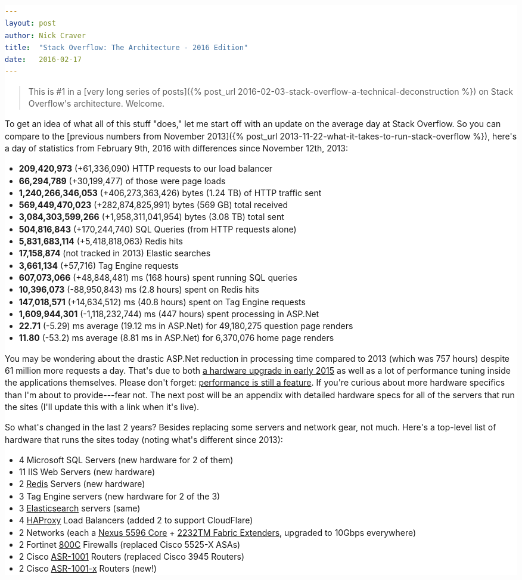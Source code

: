 ```yaml
---
layout: post
author: Nick Craver
title:  "Stack Overflow: The Architecture - 2016 Edition"
date:   2016-02-17
---
```

> This is #1 in a [very long series of posts]({% post_url 2016-02-03-stack-overflow-a-technical-deconstruction %}) on Stack Overflow's architecture. Welcome.

To get an idea of what all of this stuff "does," let me start off with an update on the average day at Stack Overflow. So you can compare to the [previous numbers from November 2013]({% post_url 2013-11-22-what-it-takes-to-run-stack-overflow %}), here's a day of statistics from February 9th, 2016 with differences since November 12th, 2013:

- **209,420,973** <span class="note">(+61,336,090)</span> HTTP requests to our load balancer
- **66,294,789** <span class="note">(+30,199,477)</span> of those were page loads
- **1,240,266,346,053** <span class="note">(+406,273,363,426)</span> bytes (1.24 TB) of HTTP traffic sent
- **569,449,470,023** <span class="note">(+282,874,825,991)</span> bytes (569 GB) total received
- **3,084,303,599,266** <span class="note">(+1,958,311,041,954)</span> bytes (3.08 TB) total sent
- **504,816,843** <span class="note">(+170,244,740)</span> SQL Queries (from HTTP requests alone)
- **5,831,683,114** <span class="note">(+5,418,818,063)</span> Redis hits
- **17,158,874** <span class="note">(not tracked in 2013)</span> Elastic searches
- **3,661,134** <span class="note">(+57,716)</span> Tag Engine requests
- **607,073,066** <span class="note">(+48,848,481)</span> ms (168 hours) spent running SQL queries
- **10,396,073** <span class="note">(-88,950,843)</span> ms (2.8 hours) spent on Redis hits
- **147,018,571** <span class="note">(+14,634,512)</span> ms (40.8 hours) spent on Tag Engine requests
- **1,609,944,301** <span class="note">(-1,118,232,744)</span> ms (447 hours) spent processing in ASP.Net
- **22.71** <span class="note">(-5.29)</span> ms average (19.12 ms in ASP.Net) for 49,180,275 question page renders 
- **11.80** <span class="note">(-53.2)</span> ms average (8.81 ms in ASP.Net) for 6,370,076 home page renders 

You may be wondering about the drastic ASP.Net reduction in processing time compared to 2013 (which was 757 hours) despite 61 million more requests a day. That's due to both [a hardware upgrade in early 2015](http://blog.serverfault.com/2015/03/05/how-we-upgrade-a-live-data-center/) as well as a lot of performance tuning inside the applications themselves. Please don't forget: [performance is still a feature](http://www.codinghorror.com/blog/2011/06/performance-is-a-feature.html). If you're curious about more hardware specifics than I'm about to provide---fear not. The next post will be an appendix with detailed hardware specs for all of the servers that run the sites (I'll update this with a link when it's live).


So what's changed in the last 2 years? Besides replacing some servers and network gear, not much. Here's a top-level list of hardware that runs the sites today (noting what's different since 2013):

- 4 Microsoft SQL Servers (new hardware for 2 of them)
- 11 IIS Web Servers (new hardware)
- 2 [Redis](http://Redis.io/) Servers (new hardware)
- 3 Tag Engine servers (new hardware for 2 of the 3)
- 3 [Elasticsearch](http://www.elasticsearch.org/) servers (same)
- 4 [HAProxy](http://haproxy.1wt.eu/) Load Balancers (added 2 to support CloudFlare)
- 2 Networks (each a [Nexus 5596 Core](http://www.cisco.com/en/US/prod/collateral/switches/ps9441/ps9670/data_sheet_c78-618603.html) + [2232TM Fabric Extenders](http://www.cisco.com/c/en/us/products/switches/nexus-2232tm-10ge-fabric-extender/index.html), upgraded to 10Gbps everywhere)
- 2 Fortinet [800C](http://www.fortinet.com/products/fortigate/enterprise-firewalls.html) Firewalls (replaced Cisco 5525-X ASAs)
- 2 Cisco [ASR-1001](http://www.cisco.com/c/en/us/products/routers/asr-1001-router/index.html) Routers (replaced Cisco 3945 Routers)
- 2 Cisco [ASR-1001-x](http://www.cisco.com/c/en/us/products/routers/asr-1001-x-router/index.html) Routers (new!)
